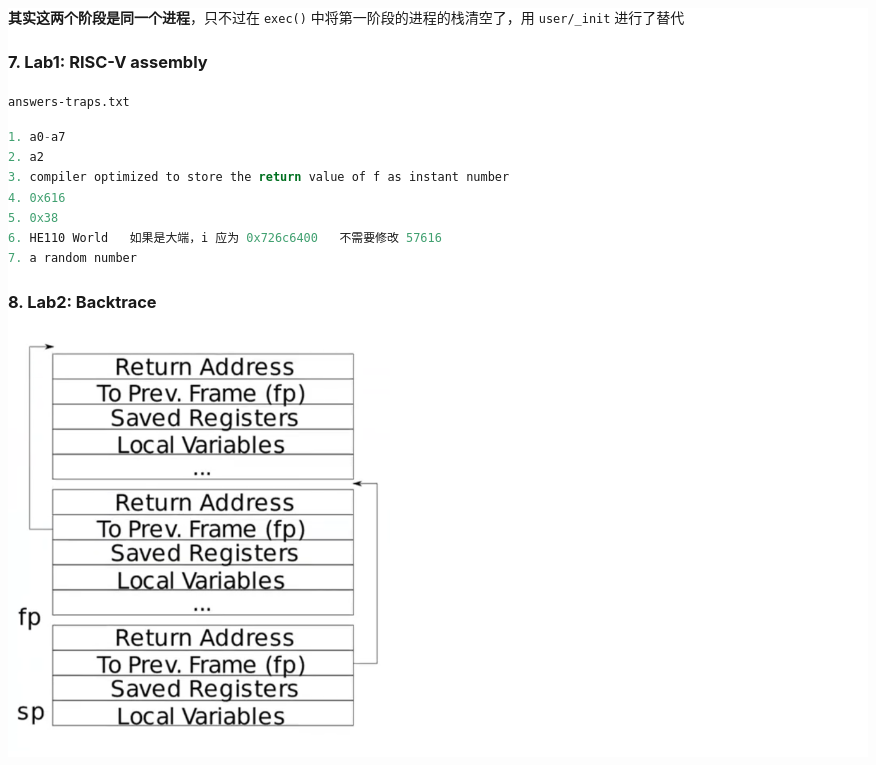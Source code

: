 **其实这两个阶段是同一个进程**，只不过在 `exec()` 中将第一阶段的进程的栈清空了，用 `user/_init` 进行了替代

### 7. Lab1: RISC-V assembly

`answers-traps.txt`

```c++
1. a0-a7
2. a2
3. compiler optimized to store the return value of f as instant number
4. 0x616
5. 0x38
6. HE110 World   如果是大端，i 应为 0x726c6400   不需要修改 57616
7. a random number 
```

### 8. Lab2: Backtrace

<img src="./images/10.png" style="zoom:60%;" />
